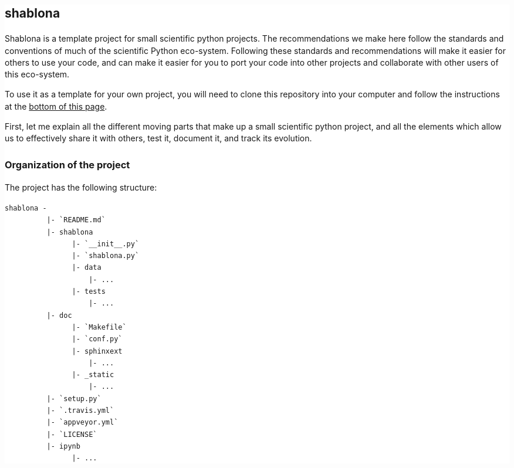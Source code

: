 ## shablona

Shablona is a template project for small scientific python projects. The
recommendations we make here follow the standards and conventions of much of
the scientific Python eco-system. Following these standards and recommendations
will make it easier for others to use your code, and can make it easier for you
to port your code into other projects and collaborate with other users of this
eco-system.

To use it as a template for your own project, you will need to clone this
repository into your computer and follow the instructions at the [bottom of this page](#using-shablona-as-a-template).

First, let me explain all the different moving parts that make up a small
scientific python project, and all the elements which allow us to effectively
share it with others, test it, document it, and track its evolution.

### Organization of the  project

The project has the following structure:

	shablona -
			  |- `README.md`
			  |- shablona
					|- `__init__.py`
					|- `shablona.py`
					|- data
						|- ...
					|- tests
						|- ...
			  |- doc
					|- `Makefile`
					|- `conf.py`
					|- sphinxext
						|- ...
					|- _static
						|- ...
			  |- `setup.py`
			  |- `.travis.yml`
			  |- `appveyor.yml`
			  |- `LICENSE`
			  |- ipynb
		  			|- ...
